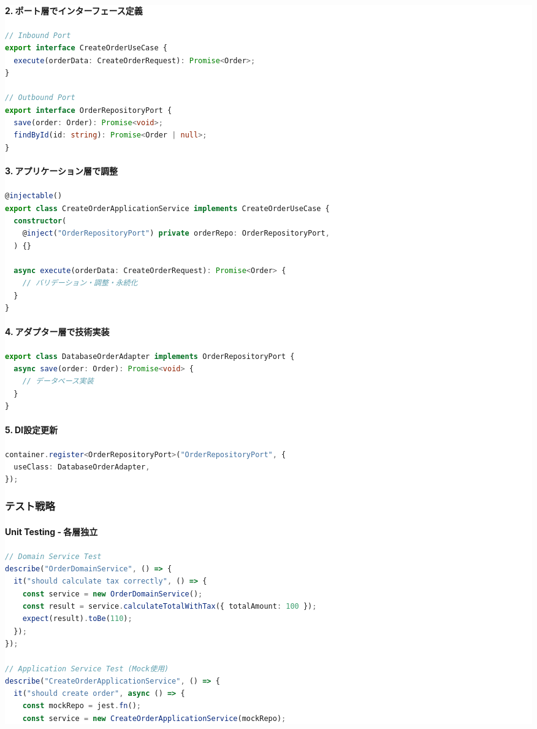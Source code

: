 #### 2. ポート層でインターフェース定義

```typescript
// Inbound Port
export interface CreateOrderUseCase {
  execute(orderData: CreateOrderRequest): Promise<Order>;
}

// Outbound Port
export interface OrderRepositoryPort {
  save(order: Order): Promise<void>;
  findById(id: string): Promise<Order | null>;
}
```

#### 3. アプリケーション層で調整

```typescript
@injectable()
export class CreateOrderApplicationService implements CreateOrderUseCase {
  constructor(
    @inject("OrderRepositoryPort") private orderRepo: OrderRepositoryPort,
  ) {}

  async execute(orderData: CreateOrderRequest): Promise<Order> {
    // バリデーション・調整・永続化
  }
}
```

#### 4. アダプター層で技術実装

```typescript
export class DatabaseOrderAdapter implements OrderRepositoryPort {
  async save(order: Order): Promise<void> {
    // データベース実装
  }
}
```

#### 5. DI設定更新

```typescript
container.register<OrderRepositoryPort>("OrderRepositoryPort", {
  useClass: DatabaseOrderAdapter,
});
```

### テスト戦略

#### Unit Testing - 各層独立

```typescript
// Domain Service Test
describe("OrderDomainService", () => {
  it("should calculate tax correctly", () => {
    const service = new OrderDomainService();
    const result = service.calculateTotalWithTax({ totalAmount: 100 });
    expect(result).toBe(110);
  });
});

// Application Service Test (Mock使用)
describe("CreateOrderApplicationService", () => {
  it("should create order", async () => {
    const mockRepo = jest.fn();
    const service = new CreateOrderApplicationService(mockRepo);
```